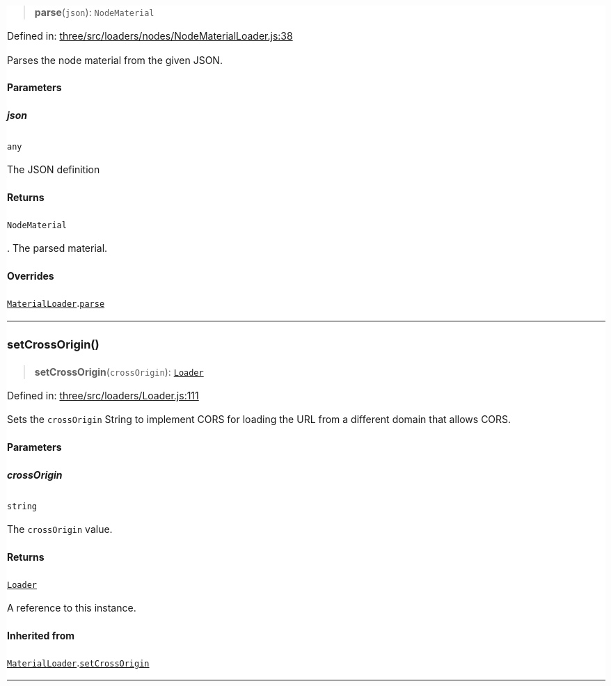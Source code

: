 > **parse**(`json`): `NodeMaterial`

Defined in: [three/src/loaders/nodes/NodeMaterialLoader.js:38](https://github.com/DefinitelyMaybe/three-i18n/blob/fa57b79433d1c349ffb23a78727299c8d4190136/three/src/loaders/nodes/NodeMaterialLoader.js#L38)

Parses the node material from the given JSON.

#### Parameters

##### json

`any`

The JSON definition

#### Returns

`NodeMaterial`

. The parsed material.

#### Overrides

[`MaterialLoader`](/reference/three/classes/materialloader/).[`parse`](/reference/three/classes/materialloader/#parse)

***

### setCrossOrigin()

> **setCrossOrigin**(`crossOrigin`): [`Loader`](/reference/three/classes/loader/)

Defined in: [three/src/loaders/Loader.js:111](https://github.com/DefinitelyMaybe/three-i18n/blob/fa57b79433d1c349ffb23a78727299c8d4190136/three/src/loaders/Loader.js#L111)

Sets the `crossOrigin` String to implement CORS for loading the URL
from a different domain that allows CORS.

#### Parameters

##### crossOrigin

`string`

The `crossOrigin` value.

#### Returns

[`Loader`](/reference/three/classes/loader/)

A reference to this instance.

#### Inherited from

[`MaterialLoader`](/reference/three/classes/materialloader/).[`setCrossOrigin`](/reference/three/classes/materialloader/#setcrossorigin)

***
